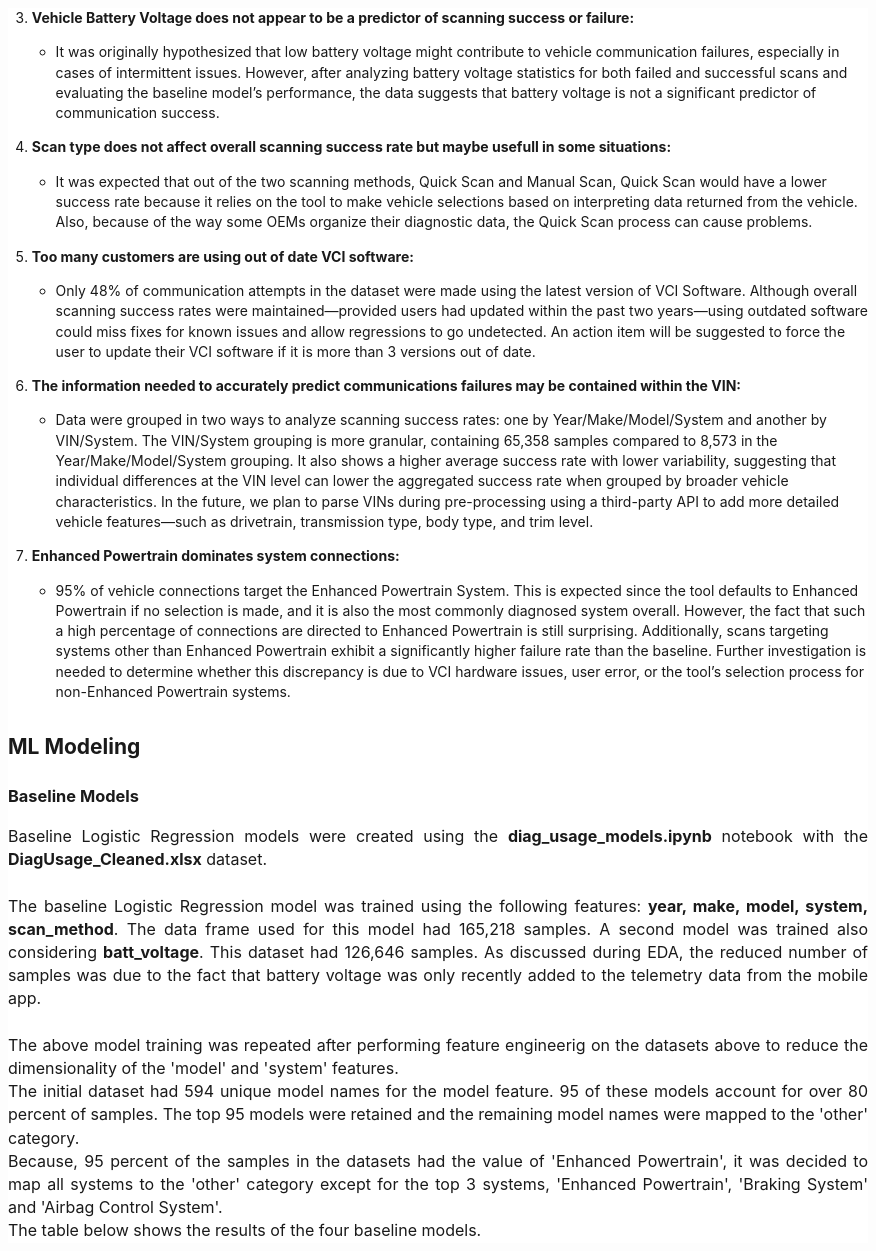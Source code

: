 3. **Vehicle Battery Voltage does not appear to be a predictor of scanning success or failure:**  
   - It was originally hypothesized that low battery voltage might contribute to vehicle communication failures, especially in cases of intermittent issues. However, after analyzing battery voltage statistics for both failed and successful scans and evaluating the baseline model’s performance, the data suggests that battery voltage is not a significant predictor of communication success.

4. **Scan type does not affect overall scanning success rate but maybe usefull in some situations:**  
   - It was expected that out of the two scanning methods, Quick Scan and Manual Scan, Quick Scan would have a lower success rate because it relies on the tool to make vehicle selections based on interpreting data returned from the vehicle. Also, because of the way some OEMs organize their diagnostic data, the Quick Scan process can cause problems. 

5. **Too many customers are using out of date VCI software:**  
   - Only 48% of communication attempts in the dataset were made using the latest version of VCI Software. Although overall scanning success rates were maintained—provided users had updated within the past two years—using outdated software could miss fixes for known issues and allow regressions to go undetected. An action item will be suggested to force the user to update their VCI software if it is more than 3 versions out of date. 

6. **The information needed to accurately predict communications failures may be contained within the VIN:**  
   - Data were grouped in two ways to analyze scanning success rates: one by Year/Make/Model/System and another by VIN/System. The VIN/System grouping is more granular, containing 65,358 samples compared to 8,573 in the Year/Make/Model/System grouping. It also shows a higher average success rate with lower variability, suggesting that individual differences at the VIN level can lower the aggregated success rate when grouped by broader vehicle characteristics. In the future, we plan to parse VINs during pre-processing using a third-party API to add more detailed vehicle features—such as drivetrain, transmission type, body type, and trim level.
  
7. **Enhanced Powertrain dominates system connections:**  
   - 95% of vehicle connections target the Enhanced Powertrain System. This is expected since the tool defaults to Enhanced Powertrain if no selection is made, and it is also the most commonly diagnosed system overall. However, the fact that such a high percentage of connections are directed to Enhanced Powertrain is still surprising. Additionally, scans targeting systems other than Enhanced Powertrain exhibit a significantly higher failure rate than the baseline. Further investigation is needed to determine whether this discrepancy is due to VCI hardware issues, user error, or the tool’s selection process for non-Enhanced Powertrain systems.

## ML Modeling 
### Baseline Models
<div style="text-align: justify;">

  <p  style="font-size: 16px;">
    Baseline Logistic Regression models were created using the <strong>diag_usage_models.ipynb</strong> notebook with the <strong>DiagUsage_Cleaned.xlsx</strong> dataset.<br/><br/>
    The baseline Logistic Regression model was trained using the following features: <strong>year, make, model, system, scan_method</strong>. The data frame used for this model had 165,218 samples. A second model was trained also considering <strong>batt_voltage</strong>. This dataset had 126,646 samples. As discussed during EDA, the reduced number of samples was due to the fact that battery voltage was only recently added to the telemetry data from the mobile app.<br/><br/>    
    The above model training was repeated after performing feature engineerig on the datasets above to reduce the dimensionality of the 'model' and 'system' features.<br/>
    The initial dataset had 594 unique model names for the model feature. 95 of these models account for over 80 percent of samples. The top 95 models were retained and the remaining model names were mapped to the 'other' category.<br/>
    Because, 95 percent of the samples in the datasets had the value of 'Enhanced Powertrain', it was decided to map all systems to the 'other' category except for the top 3 systems, 'Enhanced Powertrain', 'Braking System' and 'Airbag Control System'.<br/>
    The table below shows the results of the four baseline models.<br/>
  </p>
  
